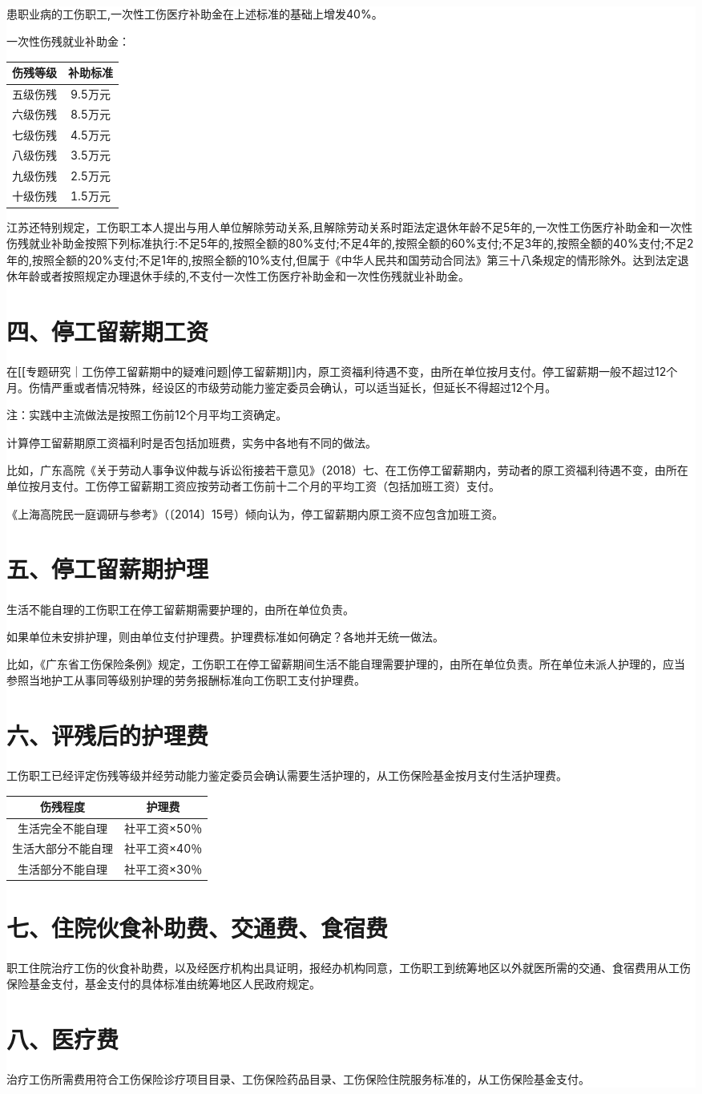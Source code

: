 
 患职业病的工伤职工,一次性工伤医疗补助金在上述标准的基础上增发40%。
 
一次性伤残就业补助金：

|伤残等级|补助标准|
|:---:|:---:|
|五级伤残|9.5万元|
|六级伤残|8.5万元|
|七级伤残|4.5万元|
|八级伤残|3.5万元|
|九级伤残|2.5万元|
|十级伤残|1.5万元|

 江苏还特别规定，工伤职工本人提出与用人单位解除劳动关系,且解除劳动关系时距法定退休年龄不足5年的,一次性工伤医疗补助金和一次性伤残就业补助金按照下列标准执行:不足5年的,按照全额的80%支付;不足4年的,按照全额的60%支付;不足3年的,按照全额的40%支付;不足2年的,按照全额的20%支付;不足1年的,按照全额的10%支付,但属于《中华人民共和国劳动合同法》第三十八条规定的情形除外。达到法定退休年龄或者按照规定办理退休手续的,不支付一次性工伤医疗补助金和一次性伤残就业补助金。
# 四、停工留薪期工资
在[[专题研究｜工伤停工留薪期中的疑难问题|停工留薪期]]内，原工资福利待遇不变，由所在单位按月支付。停工留薪期一般不超过12个月。伤情严重或者情况特殊，经设区的市级劳动能力鉴定委员会确认，可以适当延长，但延长不得超过12个月。

注：实践中主流做法是按照工伤前12个月平均工资确定。

计算停工留薪期原工资福利时是否包括加班费，实务中各地有不同的做法。

比如，广东高院《关于劳动人事争议仲裁与诉讼衔接若干意见》（2018）七、在工伤停工留薪期内，劳动者的原工资福利待遇不变，由所在单位按月支付。工伤停工留薪期工资应按劳动者工伤前十二个月的平均工资（包括加班工资）支付。

《上海高院民一庭调研与参考》（〔2014〕15号）倾向认为，停工留薪期内原工资不应包含加班工资。

# 五、停工留薪期护理
生活不能自理的工伤职工在停工留薪期需要护理的，由所在单位负责。

如果单位未安排护理，则由单位支付护理费。护理费标准如何确定？各地并无统一做法。

比如，《广东省工伤保险条例》规定，工伤职工在停工留薪期间生活不能自理需要护理的，由所在单位负责。所在单位未派人护理的，应当参照当地护工从事同等级别护理的劳务报酬标准向工伤职工支付护理费。 
# 六、评残后的护理费
工伤职工已经评定伤残等级并经劳动能力鉴定委员会确认需要生活护理的，从工伤保险基金按月支付生活护理费。  

 |伤残程度|护理费|
 |:---:|:---:|
 |生活完全不能自理|社平工资×50％|
 |生活大部分不能自理|社平工资×40％|
 |生活部分不能自理|社平工资×30％|
  
# 七、住院伙食补助费、交通费、食宿费
职工住院治疗工伤的伙食补助费，以及经医疗机构出具证明，报经办机构同意，工伤职工到统筹地区以外就医所需的交通、食宿费用从工伤保险基金支付，基金支付的具体标准由统筹地区人民政府规定。
# 八、医疗费
治疗工伤所需费用符合工伤保险诊疗项目目录、工伤保险药品目录、工伤保险住院服务标准的，从工伤保险基金支付。
